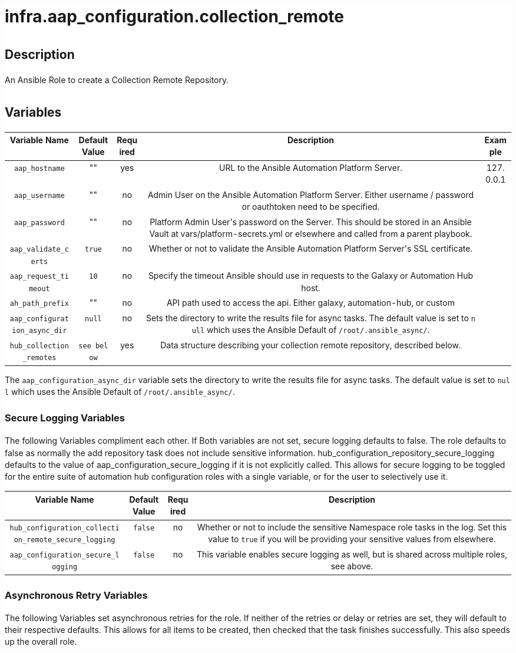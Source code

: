 # infra.aap_configuration.collection_remote

## Description

An Ansible Role to create a Collection Remote Repository.

## Variables

|Variable Name|Default Value|Required|Description|Example|
|:---:|:---:|:---:|:---:|:---:|
|`aap_hostname`|""|yes|URL to the Ansible Automation Platform Server.|127.0.0.1|
|`aap_username`|""|no|Admin User on the Ansible Automation Platform Server. Either username / password or oauthtoken need to be specified.||
|`aap_password`|""|no|Platform Admin User's password on the Server.  This should be stored in an Ansible Vault at vars/platform-secrets.yml or elsewhere and called from a parent playbook.||
|`aap_validate_certs`|`true`|no|Whether or not to validate the Ansible Automation Platform Server's SSL certificate.||
|`aap_request_timeout`|`10`|no|Specify the timeout Ansible should use in requests to the Galaxy or Automation Hub host.||
|`ah_path_prefix`|""|no|API path used to access the api. Either galaxy, automation-hub, or custom||
|`aap_configuration_async_dir`|`null`|no|Sets the directory to write the results file for async tasks. The default value is set to `null` which uses the Ansible Default of `/root/.ansible_async/`.||
|`hub_collection_remotes`|`see below`|yes|Data structure describing your collection remote repository, described below.||

The `aap_configuration_async_dir` variable sets the directory to write the results file for async tasks.
The default value is set to  `null` which uses the Ansible Default of `/root/.ansible_async/`.

### Secure Logging Variables

The following Variables compliment each other.
If Both variables are not set, secure logging defaults to false.
The role defaults to false as normally the add repository task does not include sensitive information.
hub_configuration_repository_secure_logging defaults to the value of aap_configuration_secure_logging if it is not explicitly called. This allows for secure logging to be toggled for the entire suite of automation hub configuration roles with a single variable, or for the user to selectively use it.

|Variable Name|Default Value|Required|Description|
|:---:|:---:|:---:|:---:|
|`hub_configuration_collection_remote_secure_logging`|`false`|no|Whether or not to include the sensitive Namespace role tasks in the log.  Set this value to `true` if you will be providing your sensitive values from elsewhere.|
|`aap_configuration_secure_logging`|`false`|no|This variable enables secure logging as well, but is shared across multiple roles, see above.|

### Asynchronous Retry Variables

The following Variables set asynchronous retries for the role.
If neither of the retries or delay or retries are set, they will default to their respective defaults.
This allows for all items to be created, then checked that the task finishes successfully.
This also speeds up the overall role.
